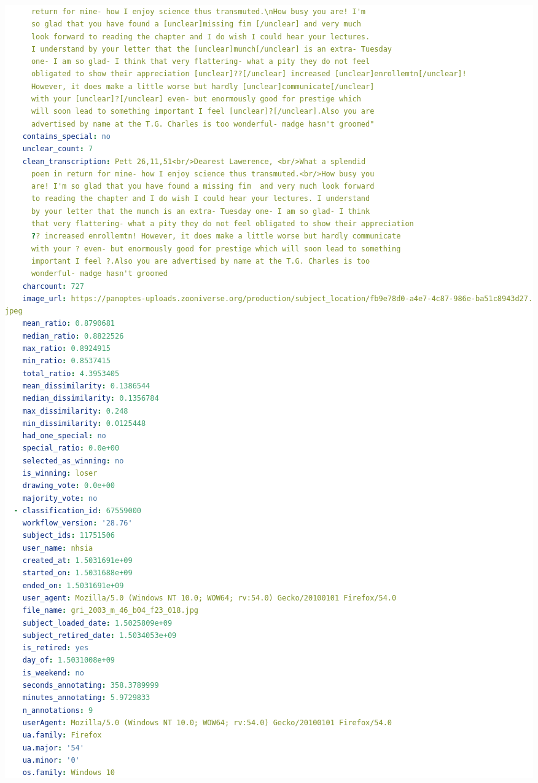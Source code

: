 ```yaml
      return for mine- how I enjoy science thus transmuted.\nHow busy you are! I'm
      so glad that you have found a [unclear]missing fim [/unclear] and very much
      look forward to reading the chapter and I do wish I could hear your lectures.
      I understand by your letter that the [unclear]munch[/unclear] is an extra- Tuesday
      one- I am so glad- I think that very flattering- what a pity they do not feel
      obligated to show their appreciation [unclear]??[/unclear] increased [unclear]enrollemtn[/unclear]!
      However, it does make a little worse but hardly [unclear]communicate[/unclear]
      with your [unclear]?[/unclear] even- but enormously good for prestige which
      will soon lead to something important I feel [unclear]?[/unclear].Also you are
      advertised by name at the T.G. Charles is too wonderful- madge hasn't groomed"
    contains_special: no
    unclear_count: 7
    clean_transcription: Pett 26,11,51<br/>Dearest Lawerence, <br/>What a splendid
      poem in return for mine- how I enjoy science thus transmuted.<br/>How busy you
      are! I'm so glad that you have found a missing fim  and very much look forward
      to reading the chapter and I do wish I could hear your lectures. I understand
      by your letter that the munch is an extra- Tuesday one- I am so glad- I think
      that very flattering- what a pity they do not feel obligated to show their appreciation
      ?? increased enrollemtn! However, it does make a little worse but hardly communicate
      with your ? even- but enormously good for prestige which will soon lead to something
      important I feel ?.Also you are advertised by name at the T.G. Charles is too
      wonderful- madge hasn't groomed
    charcount: 727
    image_url: https://panoptes-uploads.zooniverse.org/production/subject_location/fb9e78d0-a4e7-4c87-986e-ba51c8943d27.jpeg
    mean_ratio: 0.8790681
    median_ratio: 0.8822526
    max_ratio: 0.8924915
    min_ratio: 0.8537415
    total_ratio: 4.3953405
    mean_dissimilarity: 0.1386544
    median_dissimilarity: 0.1356784
    max_dissimilarity: 0.248
    min_dissimilarity: 0.0125448
    had_one_special: no
    special_ratio: 0.0e+00
    selected_as_winning: no
    is_winning: loser
    drawing_vote: 0.0e+00
    majority_vote: no
  - classification_id: 67559000
    workflow_version: '28.76'
    subject_ids: 11751506
    user_name: nhsia
    created_at: 1.5031691e+09
    started_on: 1.5031688e+09
    ended_on: 1.5031691e+09
    user_agent: Mozilla/5.0 (Windows NT 10.0; WOW64; rv:54.0) Gecko/20100101 Firefox/54.0
    file_name: gri_2003_m_46_b04_f23_018.jpg
    subject_loaded_date: 1.5025809e+09
    subject_retired_date: 1.5034053e+09
    is_retired: yes
    day_of: 1.5031008e+09
    is_weekend: no
    seconds_annotating: 358.3789999
    minutes_annotating: 5.9729833
    n_annotations: 9
    userAgent: Mozilla/5.0 (Windows NT 10.0; WOW64; rv:54.0) Gecko/20100101 Firefox/54.0
    ua.family: Firefox
    ua.major: '54'
    ua.minor: '0'
    os.family: Windows 10
```